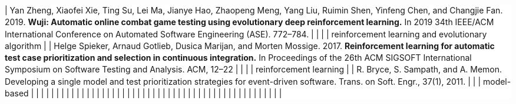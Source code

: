 | Yan Zheng, Xiaofei Xie, Ting Su, Lei Ma, Jianye Hao, Zhaopeng Meng, Yang Liu, Ruimin Shen, Yinfeng Chen, and Changjie Fan. 2019. **Wuji: Automatic online combat game testing using evolutionary deep reinforcement learning.** In 2019 34th IEEE/ACM International Conference on Automated Software Engineering (ASE). 772–784. |      |           |          | reinforcement learning and evolutionary algorithm |
| Helge Spieker, Arnaud Gotlieb, Dusica Marijan, and Morten Mossige. 2017. **Reinforcement learning for automatic test case prioritization and selection in continuous integration.** In Proceedings of the 26th ACM SIGSOFT International Symposium on Software Testing and Analysis. ACM, 12–22 |      |           |          | reinforcement learning |
| R. Bryce, S. Sampath, and A. Memon. Developing a single model and test prioritization strategies for event-driven software. Trans. on Soft. Engr., 37(1), 2011. |      |           | model-based |                                  |
|                                                              |      |           |          |                                  |
|                                                              |      |           |          |                                  |
|                                                              |      |           |          |                                  |
|                                                              |      |           |          |                                  |
|                                                              |      |           |          |                                  |
|                                                              |      |           |          |                                  |
|                                                              |      |           |          |                                  |
|                                                              |      |           |          |                                  |

